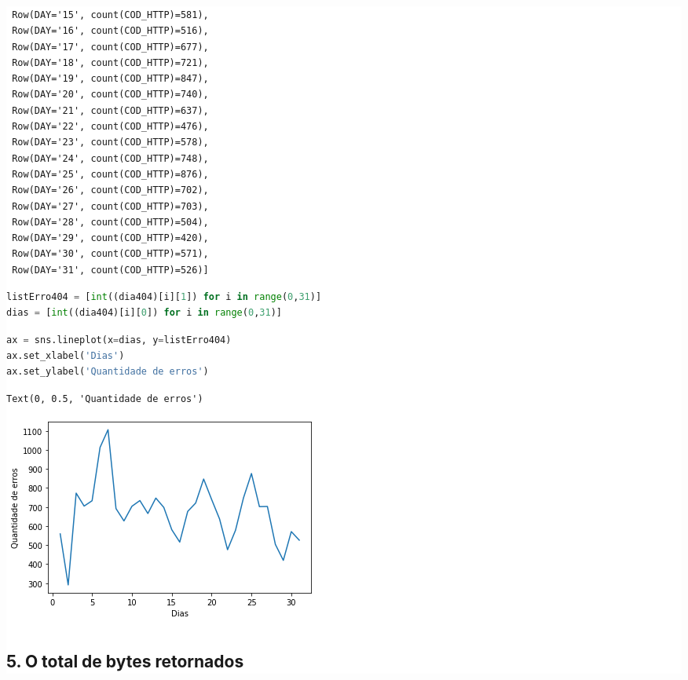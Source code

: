      Row(DAY='15', count(COD_HTTP)=581),
     Row(DAY='16', count(COD_HTTP)=516),
     Row(DAY='17', count(COD_HTTP)=677),
     Row(DAY='18', count(COD_HTTP)=721),
     Row(DAY='19', count(COD_HTTP)=847),
     Row(DAY='20', count(COD_HTTP)=740),
     Row(DAY='21', count(COD_HTTP)=637),
     Row(DAY='22', count(COD_HTTP)=476),
     Row(DAY='23', count(COD_HTTP)=578),
     Row(DAY='24', count(COD_HTTP)=748),
     Row(DAY='25', count(COD_HTTP)=876),
     Row(DAY='26', count(COD_HTTP)=702),
     Row(DAY='27', count(COD_HTTP)=703),
     Row(DAY='28', count(COD_HTTP)=504),
     Row(DAY='29', count(COD_HTTP)=420),
     Row(DAY='30', count(COD_HTTP)=571),
     Row(DAY='31', count(COD_HTTP)=526)]




```python
listErro404 = [int((dia404)[i][1]) for i in range(0,31)]
dias = [int((dia404)[i][0]) for i in range(0,31)]
```


```python
ax = sns.lineplot(x=dias, y=listErro404)
ax.set_xlabel('Dias')
ax.set_ylabel('Quantidade de erros')
```




    Text(0, 0.5, 'Quantidade de erros')




![png](imagens/output_51_1.png)


## 5. O total de bytes retornados
